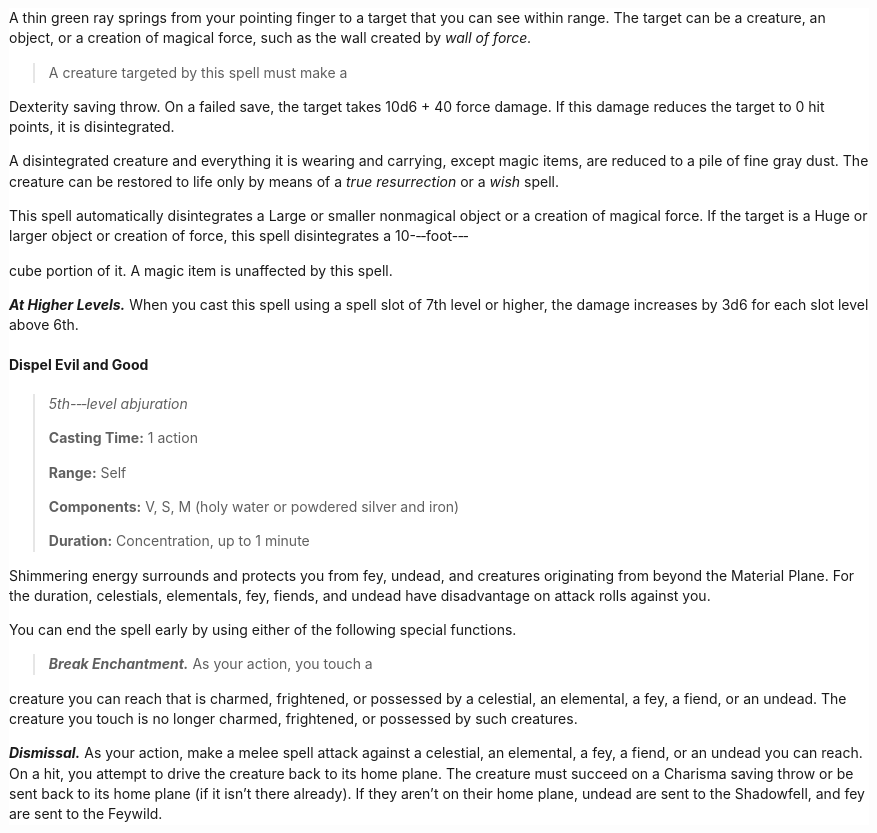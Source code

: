 A thin green ray springs from your pointing finger to a target that you
can see within range. The target can be a creature, an object, or a
creation of magical force, such as the wall created by *wall of force.*

> A creature targeted by this spell must make a

Dexterity saving throw. On a failed save, the target takes 10d6 + 40
force damage. If this damage reduces the target to 0 hit points, it is
disintegrated.

A disintegrated creature and everything it is wearing and carrying,
except magic items, are reduced to a pile of fine gray dust. The
creature can be restored to life only by means of a *true resurrection*
or a *wish* spell.

This spell automatically disintegrates a Large or smaller nonmagical
object or a creation of magical force. If the target is a Huge or larger
object or creation of force, this spell disintegrates a 10-­‐‑foot-­‐‑

cube portion of it. A magic item is unaffected by this spell.

***At Higher Levels.*** When you cast this spell using a spell slot of
7th level or higher, the damage increases by 3d6 for each slot level
above 6th.

#### Dispel Evil and Good

> *5th-­‐‑level abjuration*
>
> **Casting Time:** 1 action
>
> **Range:** Self
>
> **Components:** V, S, M (holy water or powdered silver and iron)
>
> **Duration:** Concentration, up to 1 minute

Shimmering energy surrounds and protects you from fey, undead, and
creatures originating from beyond the Material Plane. For the duration,
celestials, elementals, fey, fiends, and undead have disadvantage on
attack rolls against you.

You can end the spell early by using either of the following special
functions.

> ***Break Enchantment.*** As your action, you touch a

creature you can reach that is charmed, frightened, or possessed by a
celestial, an elemental, a fey, a fiend, or an undead. The creature you
touch is no longer charmed, frightened, or possessed by such creatures.

***Dismissal.*** As your action, make a melee spell attack against a
celestial, an elemental, a fey, a fiend, or an undead you can reach. On
a hit, you attempt to drive the creature back to its home plane. The
creature must succeed on a Charisma saving throw or be sent back to its
home plane (if it isn’t there already). If they aren’t on their home
plane, undead are sent to the Shadowfell, and fey are sent to the
Feywild.
